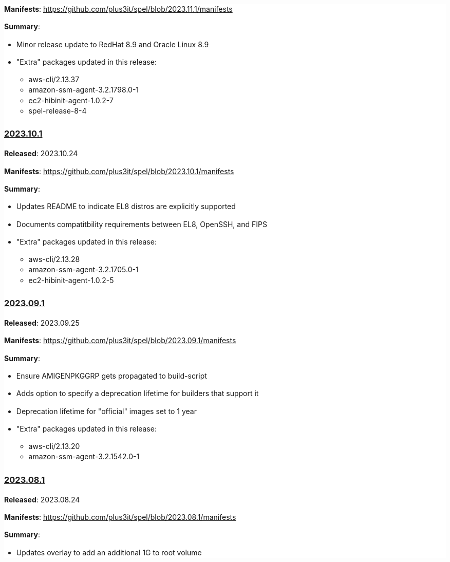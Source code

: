 **Manifests**: <https://github.com/plus3it/spel/blob/2023.11.1/manifests>

**Summary**:

*   Minor release update to RedHat 8.9 and Oracle Linux 8.9

*   "Extra" packages updated in this release:
    - aws-cli/2.13.37
    - amazon-ssm-agent-3.2.1798.0-1
    - ec2-hibinit-agent-1.0.2-7
    - spel-release-8-4

### [2023.10.1](https://github.com/plus3it/spel/releases/tag/2023.10.1)

**Released**: 2023.10.24

**Manifests**: <https://github.com/plus3it/spel/blob/2023.10.1/manifests>

**Summary**:

*   Updates README to indicate EL8 distros are explicitly supported

*   Documents compatitbility requirements between EL8, OpenSSH, and FIPS

*   "Extra" packages updated in this release:
    - aws-cli/2.13.28
    - amazon-ssm-agent-3.2.1705.0-1
    - ec2-hibinit-agent-1.0.2-5

### [2023.09.1](https://github.com/plus3it/spel/releases/tag/2023.09.1)

**Released**: 2023.09.25

**Manifests**: <https://github.com/plus3it/spel/blob/2023.09.1/manifests>

**Summary**:

*   Ensure AMIGENPKGGRP gets propagated to build-script

*   Adds option to specify a deprecation lifetime for builders that support it

*   Deprecation lifetime for "official" images set to 1 year

*   "Extra" packages updated in this release:
    - aws-cli/2.13.20
    - amazon-ssm-agent-3.2.1542.0-1

### [2023.08.1](https://github.com/plus3it/spel/releases/tag/2023.08.1)

**Released**: 2023.08.24

**Manifests**: <https://github.com/plus3it/spel/blob/2023.08.1/manifests>

**Summary**:

*   Updates overlay to add an additional 1G to root volume
